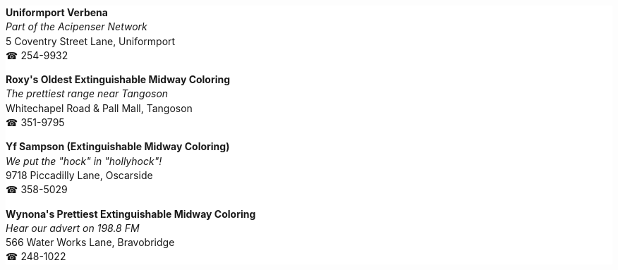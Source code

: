 **Uniformport Verbena**  
_Part of the Acipenser Network_  
5 Coventry Street Lane, Uniformport  
☎ 254-9932

**Roxy's Oldest Extinguishable Midway Coloring**  
_The prettiest range near Tangoson_  
Whitechapel Road & Pall Mall, Tangoson  
☎ 351-9795

**Yf Sampson (Extinguishable Midway Coloring)**  
_We put the "hock" in "hollyhock"!_  
9718 Piccadilly Lane, Oscarside  
☎ 358-5029

**Wynona's Prettiest Extinguishable Midway Coloring**  
_Hear our advert on 198.8 FM_  
566 Water Works Lane, Bravobridge  
☎ 248-1022

